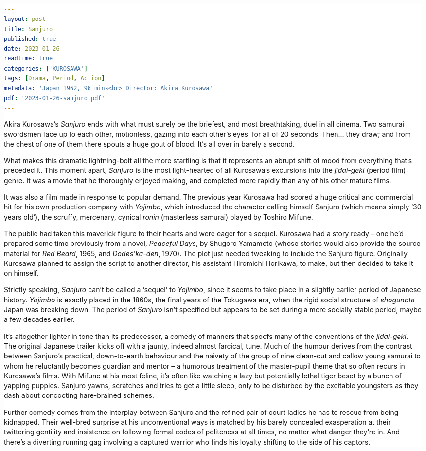 ```yaml
---
layout: post
title: Sanjuro
published: true
date: 2023-01-26
readtime: true
categories: ['KUROSAWA']
tags: [Drama, Period, Action]
metadata: 'Japan 1962, 96 mins<br> Director: Akira Kurosawa'
pdf: '2023-01-26-sanjuro.pdf'
---
```


Akira Kurosawa’s _Sanjuro_ ends with what must surely be the briefest, and most breathtaking, duel in all cinema. Two samurai swordsmen face up to each other, motionless, gazing into each other’s eyes, for all of 20 seconds. Then… they draw; and from the chest of one of them there spouts a huge gout of blood. It’s all over in barely a second.

What makes this dramatic lightning-bolt all the more startling is that it represents an abrupt shift of mood from everything that’s preceded it. This moment apart, _Sanjuro_ is the most light-hearted of all Kurosawa’s excursions into the _jidai-geki_ (period film) genre. It was a movie that he thoroughly enjoyed making, and completed more rapidly than any of his other mature films.

It was also a film made in response to popular demand. The previous year Kurosawa had scored a huge critical and commercial hit for his own production company with _Yojimbo_, which introduced the character calling himself Sanjuro (which means simply ‘30 years old’), the scruffy, mercenary, cynical _ronin_ (masterless samurai) played by Toshiro Mifune.

The public had taken this maverick figure to their hearts and were eager for a sequel. Kurosawa had a story ready – one he’d prepared some time previously from a novel, _Peaceful Days_, by Shugoro Yamamoto (whose stories would also provide the source material for _Red Beard_, 1965, and _Dodes’ka-den_, 1970). The plot just needed tweaking to include the Sanjuro figure. Originally Kurosawa planned to assign the script to another director, his assistant Hiromichi Horikawa, to make, but then decided to take it on himself.

Strictly speaking, _Sanjuro_ can’t be called a ‘sequel’ to _Yojimbo_, since it seems to take place in a slightly earlier period of Japanese history. _Yojimbo_ is exactly placed in the 1860s, the final years of the Tokugawa era, when the rigid social structure of _shogunate_ Japan was breaking down. The period of _Sanjuro_ isn’t specified but appears to be set during a more socially stable period, maybe a few decades earlier.

It’s altogether lighter in tone than its predecessor, a comedy of manners that spoofs many of the conventions of the _jidai-geki_. The original Japanese trailer kicks off with a jaunty, indeed almost farcical, tune. Much of the humour derives from the contrast between Sanjuro’s practical, down-to-earth behaviour and the naivety of the group of nine clean-cut and callow young samurai to whom he reluctantly becomes guardian and mentor – a humorous treatment of the master-pupil theme that so often recurs in Kurosawa’s films. With Mifune at his most feline, it’s often like watching a lazy but potentially lethal tiger beset by a bunch of yapping puppies. Sanjuro yawns, scratches and tries to get a little sleep, only to be disturbed by the excitable youngsters as they dash about concocting hare-brained schemes.

Further comedy comes from the interplay between Sanjuro and the refined pair of court ladies he has to rescue from being kidnapped. Their well-bred surprise at his unconventional ways is matched by his barely concealed exasperation at their twittering gentility and insistence on following formal codes of politeness at all times, no matter what danger they’re in. And there’s a diverting running gag involving a captured warrior who finds his loyalty shifting to the side of his captors.

